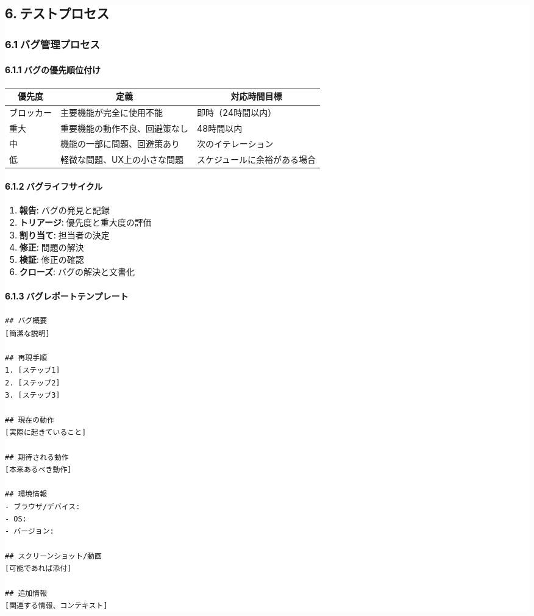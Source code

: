 ## 6. テストプロセス

### 6.1 バグ管理プロセス

#### 6.1.1 バグの優先順位付け

| 優先度 | 定義 | 対応時間目標 |
|--------|------|------------|
| ブロッカー | 主要機能が完全に使用不能 | 即時（24時間以内） |
| 重大 | 重要機能の動作不良、回避策なし | 48時間以内 |
| 中 | 機能の一部に問題、回避策あり | 次のイテレーション |
| 低 | 軽微な問題、UX上の小さな問題 | スケジュールに余裕がある場合 |

#### 6.1.2 バグライフサイクル

1. **報告**: バグの発見と記録
2. **トリアージ**: 優先度と重大度の評価
3. **割り当て**: 担当者の決定
4. **修正**: 問題の解決
5. **検証**: 修正の確認
6. **クローズ**: バグの解決と文書化

#### 6.1.3 バグレポートテンプレート

```
## バグ概要
[簡潔な説明]

## 再現手順
1. [ステップ1]
2. [ステップ2]
3. [ステップ3]

## 現在の動作
[実際に起きていること]

## 期待される動作
[本来あるべき動作]

## 環境情報
- ブラウザ/デバイス: 
- OS: 
- バージョン: 

## スクリーンショット/動画
[可能であれば添付]

## 追加情報
[関連する情報、コンテキスト]
```

